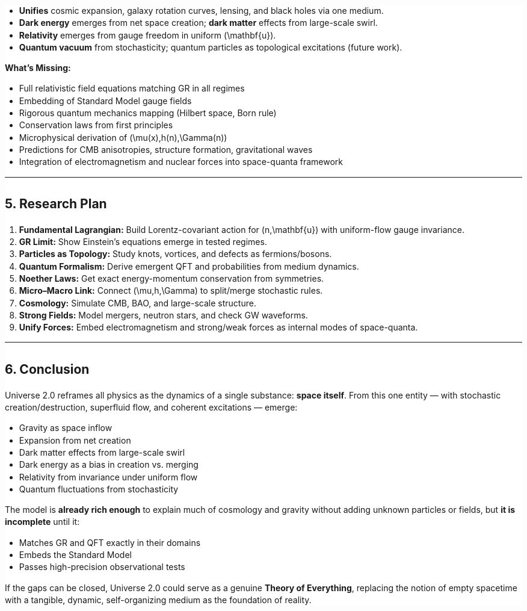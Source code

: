 * **Unifies** cosmic expansion, galaxy rotation curves, lensing, and black holes via one medium.
* **Dark energy** emerges from net space creation; **dark matter** effects from large-scale swirl.
* **Relativity** emerges from gauge freedom in uniform \(\mathbf{u}\).
* **Quantum vacuum** from stochasticity; quantum particles as topological excitations (future work).

**What’s Missing:**

* Full relativistic field equations matching GR in all regimes
* Embedding of Standard Model gauge fields
* Rigorous quantum mechanics mapping (Hilbert space, Born rule)
* Conservation laws from first principles
* Microphysical derivation of \(\mu(x),h(n),\Gamma(n)\)
* Predictions for CMB anisotropies, structure formation, gravitational waves
* Integration of electromagnetism and nuclear forces into space-quanta framework

---

## **5. Research Plan**

1. **Fundamental Lagrangian:** Build Lorentz-covariant action for \(n,\mathbf{u}\) with uniform-flow gauge invariance.
2. **GR Limit:** Show Einstein’s equations emerge in tested regimes.
3. **Particles as Topology:** Study knots, vortices, and defects as fermions/bosons.
4. **Quantum Formalism:** Derive emergent QFT and probabilities from medium dynamics.
5. **Noether Laws:** Get exact energy-momentum conservation from symmetries.
6. **Micro–Macro Link:** Connect \(\mu,h,\Gamma\) to split/merge stochastic rules.
7. **Cosmology:** Simulate CMB, BAO, and large-scale structure.
8. **Strong Fields:** Model mergers, neutron stars, and check GW waveforms.
9. **Unify Forces:** Embed electromagnetism and strong/weak forces as internal modes of space-quanta.

---

## **6. Conclusion**

Universe 2.0 reframes all physics as the dynamics of a single substance: **space itself**.
From this one entity — with stochastic creation/destruction, superfluid flow, and coherent excitations — emerge:

* Gravity as space inflow
* Expansion from net creation
* Dark matter effects from large-scale swirl
* Dark energy as a bias in creation vs. merging
* Relativity from invariance under uniform flow
* Quantum fluctuations from stochasticity

The model is **already rich enough** to explain much of cosmology and gravity without adding unknown particles or fields, but **it is incomplete** until it:

* Matches GR and QFT exactly in their domains
* Embeds the Standard Model
* Passes high-precision observational tests

If the gaps can be closed, Universe 2.0 could serve as a genuine **Theory of Everything**, replacing the notion of empty spacetime with a tangible, dynamic, self-organizing medium as the foundation of reality.

